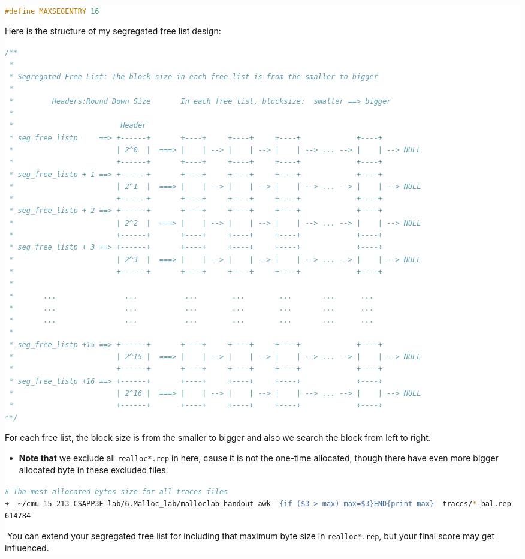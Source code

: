 ```c
#define MAXSEGENTRY 16
```

Here is the structure of my segregated free list design:

```c
/**
 *
 * Segregated Free List: The block size in each free list is from the smaller to bigger
 * 
 *         Headers:Round Down Size       In each free list, blocksize:  smaller ==> bigger
 * 
 *                         Header
 * seg_free_listp     ==> +------+       +----+     +----+     +----+             +----+
 *                        | 2^0  |  ===> |    | --> |    | --> |    | --> ... --> |    | --> NULL
 *                        +------+       +----+     +----+     +----+             +----+
 * seg_free_listp + 1 ==> +------+       +----+     +----+     +----+             +----+
 *                        | 2^1  |  ===> |    | --> |    | --> |    | --> ... --> |    | --> NULL
 *                        +------+       +----+     +----+     +----+             +----+
 * seg_free_listp + 2 ==> +------+       +----+     +----+     +----+             +----+
 *                        | 2^2  |  ===> |    | --> |    | --> |    | --> ... --> |    | --> NULL
 *                        +------+       +----+     +----+     +----+             +----+
 * seg_free_listp + 3 ==> +------+       +----+     +----+     +----+             +----+
 *                        | 2^3  |  ===> |    | --> |    | --> |    | --> ... --> |    | --> NULL
 *                        +------+       +----+     +----+     +----+             +----+
 * 
 *       ...                ...           ...        ...        ...       ...      ...
 *       ...                ...           ...        ...        ...       ...      ...
 *       ...                ...           ...        ...        ...       ...      ...
 * 
 * seg_free_listp +15 ==> +------+       +----+     +----+     +----+             +----+
 *                        | 2^15 |  ===> |    | --> |    | --> |    | --> ... --> |    | --> NULL
 *                        +------+       +----+     +----+     +----+             +----+
 * seg_free_listp +16 ==> +------+       +----+     +----+     +----+             +----+
 *                        | 2^16 |  ===> |    | --> |    | --> |    | --> ... --> |    | --> NULL
 *                        +------+       +----+     +----+     +----+             +----+
**/
```

For each free list, the block size is from the smaller to bigger and also we search the block from left to right.

+ **Note that** we exclude all `realloc*.rep` in here,  cause it is not the one-time allocated, though there have even more bigger allocated byte in these excluded files.

```bash
# The most allocated bytes size for all traces files
➜  ~/cmu-15-213-CSAPP3E-lab/6.Malloc_lab/malloclab-handout awk '{if ($3 > max) max=$3}END{print max}' traces/*-bal.rep
614784
```

​	You can extend your segregated free list for including that maximum byte size in  `realloc*.rep`, but your final score may 	get influenced.
